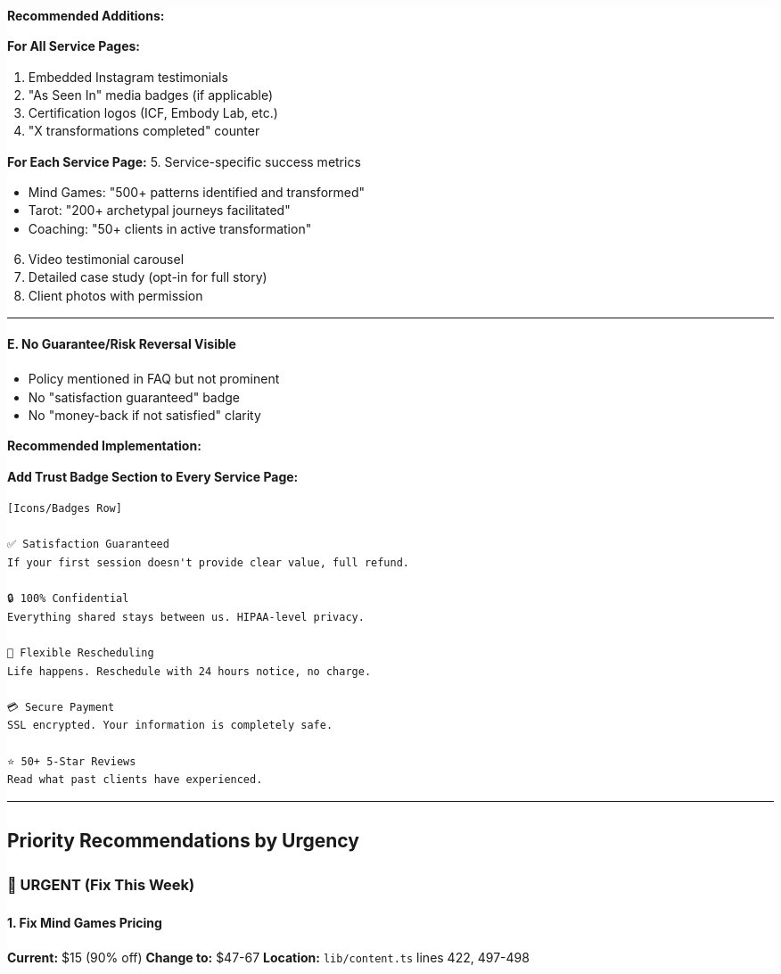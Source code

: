 **Recommended Additions:**

**For All Service Pages:**
1. Embedded Instagram testimonials
2. "As Seen In" media badges (if applicable)
3. Certification logos (ICF, Embody Lab, etc.)
4. "X transformations completed" counter

**For Each Service Page:**
5. Service-specific success metrics
   - Mind Games: "500+ patterns identified and transformed"
   - Tarot: "200+ archetypal journeys facilitated"
   - Coaching: "50+ clients in active transformation"

6. Video testimonial carousel
7. Detailed case study (opt-in for full story)
8. Client photos with permission

---

#### E. No Guarantee/Risk Reversal Visible
- Policy mentioned in FAQ but not prominent
- No "satisfaction guaranteed" badge
- No "money-back if not satisfied" clarity

**Recommended Implementation:**

**Add Trust Badge Section to Every Service Page:**
```
[Icons/Badges Row]

✅ Satisfaction Guaranteed
If your first session doesn't provide clear value, full refund.

🔒 100% Confidential
Everything shared stays between us. HIPAA-level privacy.

📅 Flexible Rescheduling
Life happens. Reschedule with 24 hours notice, no charge.

💳 Secure Payment
SSL encrypted. Your information is completely safe.

⭐ 50+ 5-Star Reviews
Read what past clients have experienced.
```

---

## Priority Recommendations by Urgency

### 🔴 URGENT (Fix This Week)

#### 1. Fix Mind Games Pricing
**Current:** $15 (90% off)
**Change to:** $47-67
**Location:** `lib/content.ts` lines 422, 497-498
